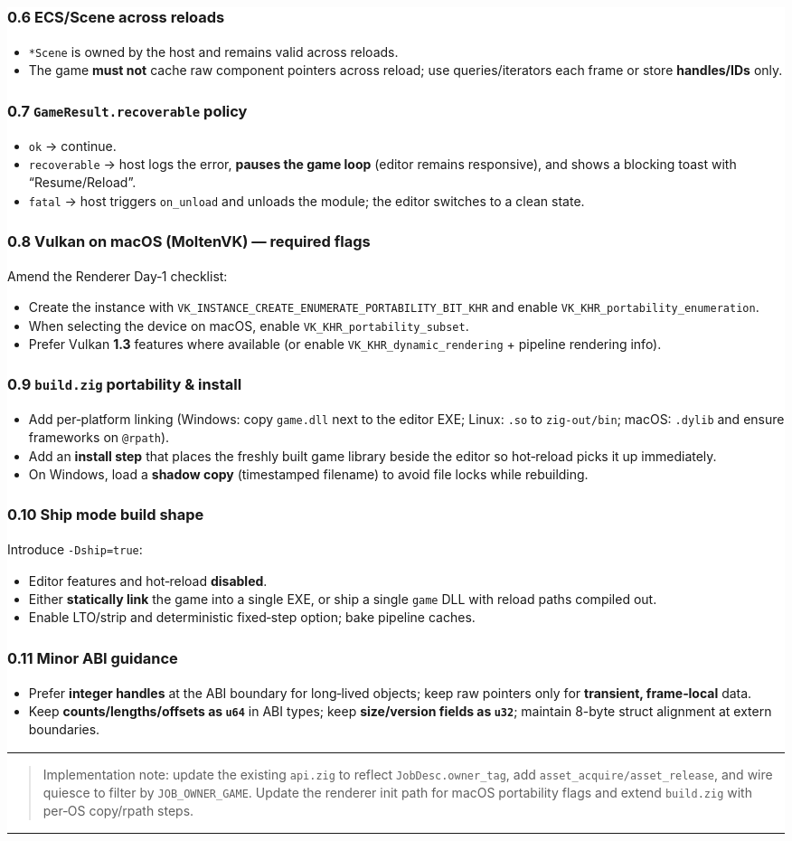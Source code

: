 ### 0.6 ECS/Scene across reloads

- `*Scene` is owned by the host and remains valid across reloads.
- The game **must not** cache raw component pointers across reload; use queries/iterators each frame or store **handles/IDs** only.

### 0.7 `GameResult.recoverable` policy

- `ok` → continue.
- `recoverable` → host logs the error, **pauses the game loop** (editor remains responsive), and shows a blocking toast with “Resume/Reload”.
- `fatal` → host triggers `on_unload` and unloads the module; the editor switches to a clean state.

### 0.8 Vulkan on macOS (MoltenVK) — required flags

Amend the Renderer Day‑1 checklist:

- Create the instance with `VK_INSTANCE_CREATE_ENUMERATE_PORTABILITY_BIT_KHR` and enable `VK_KHR_portability_enumeration`.
- When selecting the device on macOS, enable `VK_KHR_portability_subset`.
- Prefer Vulkan **1.3** features where available (or enable `VK_KHR_dynamic_rendering` + pipeline rendering info).

### 0.9 `build.zig` portability & install

- Add per‑platform linking (Windows: copy `game.dll` next to the editor EXE; Linux: `.so` to `zig-out/bin`; macOS: `.dylib` and ensure frameworks on `@rpath`).
- Add an **install step** that places the freshly built game library beside the editor so hot‑reload picks it up immediately.
- On Windows, load a **shadow copy** (timestamped filename) to avoid file locks while rebuilding.

### 0.10 Ship mode build shape

Introduce `-Dship=true`:

- Editor features and hot‑reload **disabled**.
- Either **statically link** the game into a single EXE, or ship a single `game` DLL with reload paths compiled out.
- Enable LTO/strip and deterministic fixed‑step option; bake pipeline caches.

### 0.11 Minor ABI guidance

- Prefer **integer handles** at the ABI boundary for long‑lived objects; keep raw pointers only for **transient, frame‑local** data.
- Keep **counts/lengths/offsets as `u64`** in ABI types; keep **size/version fields as `u32`**; maintain 8-byte struct alignment at extern boundaries.

---

> Implementation note: update the existing `api.zig` to reflect `JobDesc.owner_tag`, add `asset_acquire/asset_release`, and wire quiesce to filter by `JOB_OWNER_GAME`. Update the renderer init path for macOS portability flags and extend `build.zig` with per‑OS copy/rpath steps.

---
